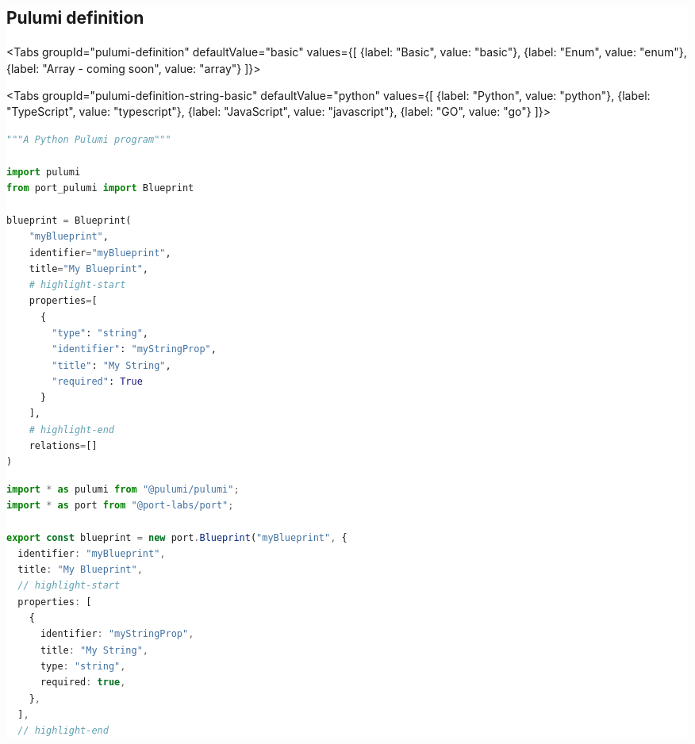 </TabItem>
</Tabs>

## Pulumi definition

<Tabs groupId="pulumi-definition" defaultValue="basic" values={[
{label: "Basic", value: "basic"},
{label: "Enum", value: "enum"},
{label: "Array - coming soon", value: "array"}
]}>

<TabItem value="basic">

<Tabs groupId="pulumi-definition-string-basic" defaultValue="python" values={[
{label: "Python", value: "python"},
{label: "TypeScript", value: "typescript"},
{label: "JavaScript", value: "javascript"},
{label: "GO", value: "go"}
]}>

<TabItem value="python">

```python showLineNumbers
"""A Python Pulumi program"""

import pulumi
from port_pulumi import Blueprint

blueprint = Blueprint(
    "myBlueprint",
    identifier="myBlueprint",
    title="My Blueprint",
    # highlight-start
    properties=[
      {
        "type": "string",
        "identifier": "myStringProp",
        "title": "My String",
        "required": True
      }
    ],
    # highlight-end
    relations=[]
)
```

</TabItem>

<TabItem value="typescript">

```typescript showLineNumbers
import * as pulumi from "@pulumi/pulumi";
import * as port from "@port-labs/port";

export const blueprint = new port.Blueprint("myBlueprint", {
  identifier: "myBlueprint",
  title: "My Blueprint",
  // highlight-start
  properties: [
    {
      identifier: "myStringProp",
      title: "My String",
      type: "string",
      required: true,
    },
  ],
  // highlight-end
```